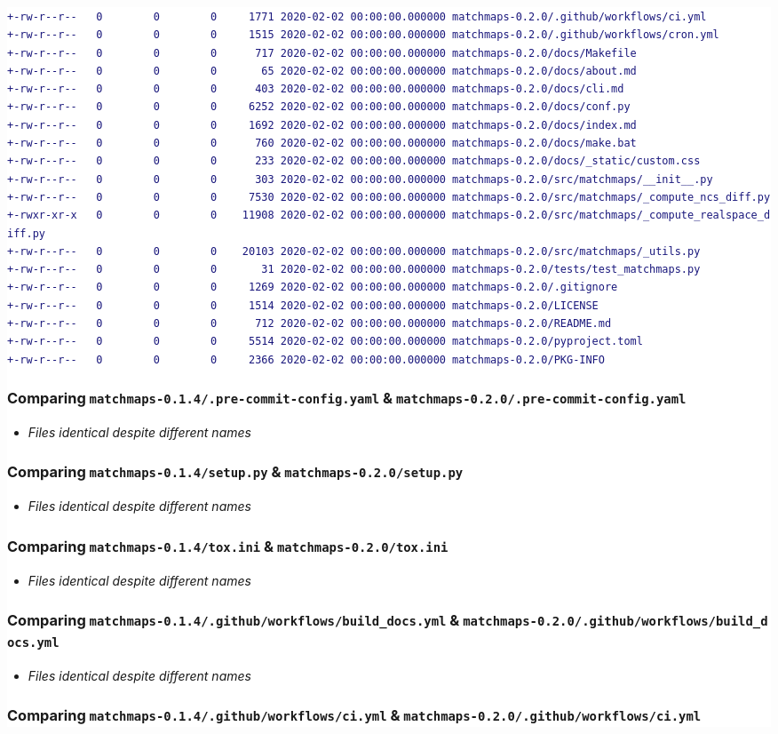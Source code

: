 ```diff
+-rw-r--r--   0        0        0     1771 2020-02-02 00:00:00.000000 matchmaps-0.2.0/.github/workflows/ci.yml
+-rw-r--r--   0        0        0     1515 2020-02-02 00:00:00.000000 matchmaps-0.2.0/.github/workflows/cron.yml
+-rw-r--r--   0        0        0      717 2020-02-02 00:00:00.000000 matchmaps-0.2.0/docs/Makefile
+-rw-r--r--   0        0        0       65 2020-02-02 00:00:00.000000 matchmaps-0.2.0/docs/about.md
+-rw-r--r--   0        0        0      403 2020-02-02 00:00:00.000000 matchmaps-0.2.0/docs/cli.md
+-rw-r--r--   0        0        0     6252 2020-02-02 00:00:00.000000 matchmaps-0.2.0/docs/conf.py
+-rw-r--r--   0        0        0     1692 2020-02-02 00:00:00.000000 matchmaps-0.2.0/docs/index.md
+-rw-r--r--   0        0        0      760 2020-02-02 00:00:00.000000 matchmaps-0.2.0/docs/make.bat
+-rw-r--r--   0        0        0      233 2020-02-02 00:00:00.000000 matchmaps-0.2.0/docs/_static/custom.css
+-rw-r--r--   0        0        0      303 2020-02-02 00:00:00.000000 matchmaps-0.2.0/src/matchmaps/__init__.py
+-rw-r--r--   0        0        0     7530 2020-02-02 00:00:00.000000 matchmaps-0.2.0/src/matchmaps/_compute_ncs_diff.py
+-rwxr-xr-x   0        0        0    11908 2020-02-02 00:00:00.000000 matchmaps-0.2.0/src/matchmaps/_compute_realspace_diff.py
+-rw-r--r--   0        0        0    20103 2020-02-02 00:00:00.000000 matchmaps-0.2.0/src/matchmaps/_utils.py
+-rw-r--r--   0        0        0       31 2020-02-02 00:00:00.000000 matchmaps-0.2.0/tests/test_matchmaps.py
+-rw-r--r--   0        0        0     1269 2020-02-02 00:00:00.000000 matchmaps-0.2.0/.gitignore
+-rw-r--r--   0        0        0     1514 2020-02-02 00:00:00.000000 matchmaps-0.2.0/LICENSE
+-rw-r--r--   0        0        0      712 2020-02-02 00:00:00.000000 matchmaps-0.2.0/README.md
+-rw-r--r--   0        0        0     5514 2020-02-02 00:00:00.000000 matchmaps-0.2.0/pyproject.toml
+-rw-r--r--   0        0        0     2366 2020-02-02 00:00:00.000000 matchmaps-0.2.0/PKG-INFO
```

### Comparing `matchmaps-0.1.4/.pre-commit-config.yaml` & `matchmaps-0.2.0/.pre-commit-config.yaml`

 * *Files identical despite different names*

### Comparing `matchmaps-0.1.4/setup.py` & `matchmaps-0.2.0/setup.py`

 * *Files identical despite different names*

### Comparing `matchmaps-0.1.4/tox.ini` & `matchmaps-0.2.0/tox.ini`

 * *Files identical despite different names*

### Comparing `matchmaps-0.1.4/.github/workflows/build_docs.yml` & `matchmaps-0.2.0/.github/workflows/build_docs.yml`

 * *Files identical despite different names*

### Comparing `matchmaps-0.1.4/.github/workflows/ci.yml` & `matchmaps-0.2.0/.github/workflows/ci.yml`
